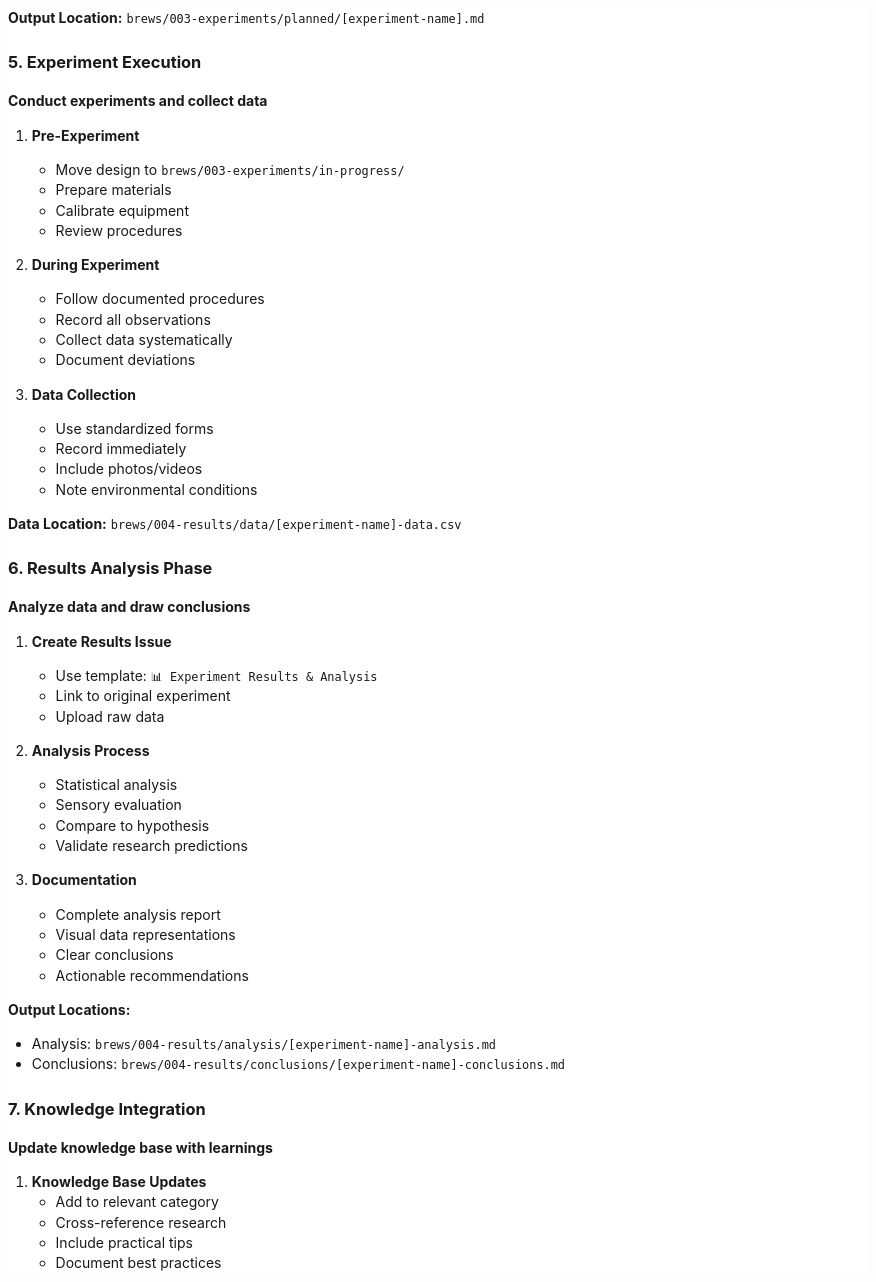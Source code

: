 **Output Location:** `brews/003-experiments/planned/[experiment-name].md`

### 5. Experiment Execution

**Conduct experiments and collect data**

1. **Pre-Experiment**
   - Move design to `brews/003-experiments/in-progress/`
   - Prepare materials
   - Calibrate equipment
   - Review procedures

2. **During Experiment**
   - Follow documented procedures
   - Record all observations
   - Collect data systematically
   - Document deviations

3. **Data Collection**
   - Use standardized forms
   - Record immediately
   - Include photos/videos
   - Note environmental conditions

**Data Location:** `brews/004-results/data/[experiment-name]-data.csv`

### 6. Results Analysis Phase

**Analyze data and draw conclusions**

1. **Create Results Issue**
   - Use template: `📊 Experiment Results & Analysis`
   - Link to original experiment
   - Upload raw data

2. **Analysis Process**
   - Statistical analysis
   - Sensory evaluation
   - Compare to hypothesis
   - Validate research predictions

3. **Documentation**
   - Complete analysis report
   - Visual data representations
   - Clear conclusions
   - Actionable recommendations

**Output Locations:**
- Analysis: `brews/004-results/analysis/[experiment-name]-analysis.md`
- Conclusions: `brews/004-results/conclusions/[experiment-name]-conclusions.md`

### 7. Knowledge Integration

**Update knowledge base with learnings**

1. **Knowledge Base Updates**
   - Add to relevant category
   - Cross-reference research
   - Include practical tips
   - Document best practices
